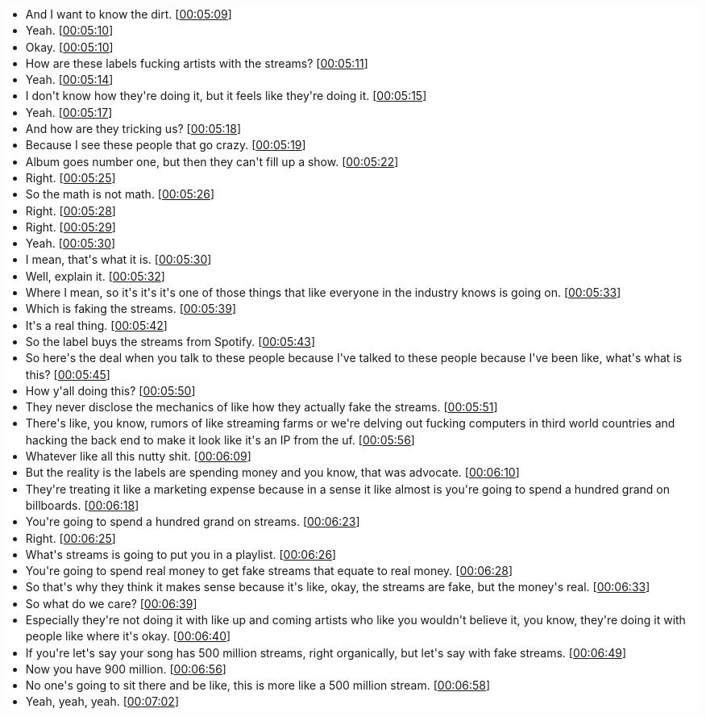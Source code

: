 *  And I want to know the dirt. [[00:05:09](https://www.youtube.com/watch?v=-u4l-vlvMhA&t=309.40000000000003s)]
*  Yeah. [[00:05:10](https://www.youtube.com/watch?v=-u4l-vlvMhA&t=310.6s)]
*  Okay. [[00:05:10](https://www.youtube.com/watch?v=-u4l-vlvMhA&t=310.90000000000003s)]
*  How are these labels fucking artists with the streams? [[00:05:11](https://www.youtube.com/watch?v=-u4l-vlvMhA&t=311.6s)]
*  Yeah. [[00:05:14](https://www.youtube.com/watch?v=-u4l-vlvMhA&t=314.90000000000003s)]
*  I don't know how they're doing it, but it feels like they're doing it. [[00:05:15](https://www.youtube.com/watch?v=-u4l-vlvMhA&t=315.2s)]
*  Yeah. [[00:05:17](https://www.youtube.com/watch?v=-u4l-vlvMhA&t=317.8s)]
*  And how are they tricking us? [[00:05:18](https://www.youtube.com/watch?v=-u4l-vlvMhA&t=318.1s)]
*  Because I see these people that go crazy. [[00:05:19](https://www.youtube.com/watch?v=-u4l-vlvMhA&t=319.90000000000003s)]
*  Album goes number one, but then they can't fill up a show. [[00:05:22](https://www.youtube.com/watch?v=-u4l-vlvMhA&t=322.3s)]
*  Right. [[00:05:25](https://www.youtube.com/watch?v=-u4l-vlvMhA&t=325.8s)]
*  So the math is not math. [[00:05:26](https://www.youtube.com/watch?v=-u4l-vlvMhA&t=326.8s)]
*  Right. [[00:05:28](https://www.youtube.com/watch?v=-u4l-vlvMhA&t=328.40000000000003s)]
*  Right. [[00:05:29](https://www.youtube.com/watch?v=-u4l-vlvMhA&t=329.3s)]
*  Yeah. [[00:05:30](https://www.youtube.com/watch?v=-u4l-vlvMhA&t=330.1s)]
*  I mean, that's what it is. [[00:05:30](https://www.youtube.com/watch?v=-u4l-vlvMhA&t=330.3s)]
*  Well, explain it. [[00:05:32](https://www.youtube.com/watch?v=-u4l-vlvMhA&t=332.20000000000005s)]
*  Where I mean, so it's it's it's one of those things that like everyone in the industry knows is going on. [[00:05:33](https://www.youtube.com/watch?v=-u4l-vlvMhA&t=333.0s)]
*  Which is faking the streams. [[00:05:39](https://www.youtube.com/watch?v=-u4l-vlvMhA&t=339.5s)]
*  It's a real thing. [[00:05:42](https://www.youtube.com/watch?v=-u4l-vlvMhA&t=342.1s)]
*  So the label buys the streams from Spotify. [[00:05:43](https://www.youtube.com/watch?v=-u4l-vlvMhA&t=343.1s)]
*  So here's the deal when you talk to these people because I've talked to these people because I've been like, what's what is this? [[00:05:45](https://www.youtube.com/watch?v=-u4l-vlvMhA&t=345.5s)]
*  How y'all doing this? [[00:05:50](https://www.youtube.com/watch?v=-u4l-vlvMhA&t=350.8s)]
*  They never disclose the mechanics of like how they actually fake the streams. [[00:05:51](https://www.youtube.com/watch?v=-u4l-vlvMhA&t=351.6s)]
*  There's like, you know, rumors of like streaming farms or we're delving out fucking computers in third world countries and hacking the back end to make it look like it's an IP from the uf. [[00:05:56](https://www.youtube.com/watch?v=-u4l-vlvMhA&t=356.5s)]
*  Whatever like all this nutty shit. [[00:06:09](https://www.youtube.com/watch?v=-u4l-vlvMhA&t=369.3s)]
*  But the reality is the labels are spending money and you know, that was advocate. [[00:06:10](https://www.youtube.com/watch?v=-u4l-vlvMhA&t=370.6s)]
*  They're treating it like a marketing expense because in a sense it like almost is you're going to spend a hundred grand on billboards. [[00:06:18](https://www.youtube.com/watch?v=-u4l-vlvMhA&t=378.90000000000003s)]
*  You're going to spend a hundred grand on streams. [[00:06:23](https://www.youtube.com/watch?v=-u4l-vlvMhA&t=383.90000000000003s)]
*  Right. [[00:06:25](https://www.youtube.com/watch?v=-u4l-vlvMhA&t=385.40000000000003s)]
*  What's streams is going to put you in a playlist. [[00:06:26](https://www.youtube.com/watch?v=-u4l-vlvMhA&t=386.20000000000005s)]
*  You're going to spend real money to get fake streams that equate to real money. [[00:06:28](https://www.youtube.com/watch?v=-u4l-vlvMhA&t=388.5s)]
*  So that's why they think it makes sense because it's like, okay, the streams are fake, but the money's real. [[00:06:33](https://www.youtube.com/watch?v=-u4l-vlvMhA&t=393.20000000000005s)]
*  So what do we care? [[00:06:39](https://www.youtube.com/watch?v=-u4l-vlvMhA&t=399.6s)]
*  Especially they're not doing it with like up and coming artists who like you wouldn't believe it, you know, they're doing it with people like where it's okay. [[00:06:40](https://www.youtube.com/watch?v=-u4l-vlvMhA&t=400.6s)]
*  If you're let's say your song has 500 million streams, right organically, but let's say with fake streams. [[00:06:49](https://www.youtube.com/watch?v=-u4l-vlvMhA&t=409.1s)]
*  Now you have 900 million. [[00:06:56](https://www.youtube.com/watch?v=-u4l-vlvMhA&t=416.3s)]
*  No one's going to sit there and be like, this is more like a 500 million stream. [[00:06:58](https://www.youtube.com/watch?v=-u4l-vlvMhA&t=418.1s)]
*  Yeah, yeah, yeah. [[00:07:02](https://www.youtube.com/watch?v=-u4l-vlvMhA&t=422.40000000000003s)]